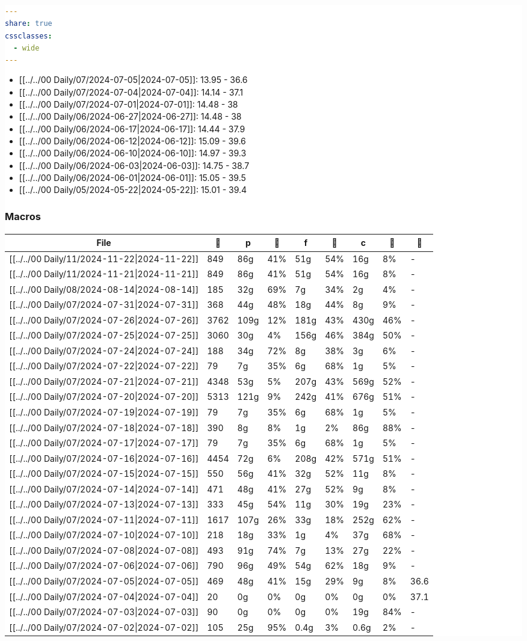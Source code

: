 ```yaml
---
share: true
cssclasses:
  - wide
---
```

- [[../../00 Daily/07/2024-07-05|2024-07-05]]: 13.95 - 36.6
- [[../../00 Daily/07/2024-07-04|2024-07-04]]: 14.14 - 37.1
- [[../../00 Daily/07/2024-07-01|2024-07-01]]: 14.48 - 38
- [[../../00 Daily/06/2024-06-27|2024-06-27]]: 14.48 - 38
- [[../../00 Daily/06/2024-06-17|2024-06-17]]: 14.44 - 37.9
- [[../../00 Daily/06/2024-06-12|2024-06-12]]: 15.09 - 39.6
- [[../../00 Daily/06/2024-06-10|2024-06-10]]: 14.97 - 39.3
- [[../../00 Daily/06/2024-06-03|2024-06-03]]: 14.75 - 38.7
- [[../../00 Daily/06/2024-06-01|2024-06-01]]: 15.05 - 39.5
- [[../../00 Daily/05/2024-05-22|2024-05-22]]: 15.01 - 39.4

### Macros
| File                                      | 🥗   | p     | 🥩  | f    | 🧀  | c    | 🧁  | 🧠   |
| ----------------------------------------- | ---- | ----- | --- | ---- | --- | ---- | --- | ---- |
| [[../../00 Daily/11/2024-11-22\|2024-11-22]] | 849  | 86g   | 41% | 51g  | 54% | 16g  | 8%  | \-   |
| [[../../00 Daily/11/2024-11-21\|2024-11-21]] | 849  | 86g   | 41% | 51g  | 54% | 16g  | 8%  | \-   |
| [[../../00 Daily/08/2024-08-14\|2024-08-14]] | 185  | 32g   | 69% | 7g   | 34% | 2g   | 4%  | \-   |
| [[../../00 Daily/07/2024-07-31\|2024-07-31]] | 368  | 44g   | 48% | 18g  | 44% | 8g   | 9%  | \-   |
| [[../../00 Daily/07/2024-07-26\|2024-07-26]] | 3762 | 109g  | 12% | 181g | 43% | 430g | 46% | \-   |
| [[../../00 Daily/07/2024-07-25\|2024-07-25]] | 3060 | 30g   | 4%  | 156g | 46% | 384g | 50% | \-   |
| [[../../00 Daily/07/2024-07-24\|2024-07-24]] | 188  | 34g   | 72% | 8g   | 38% | 3g   | 6%  | \-   |
| [[../../00 Daily/07/2024-07-22\|2024-07-22]] | 79   | 7g    | 35% | 6g   | 68% | 1g   | 5%  | \-   |
| [[../../00 Daily/07/2024-07-21\|2024-07-21]] | 4348 | 53g   | 5%  | 207g | 43% | 569g | 52% | \-   |
| [[../../00 Daily/07/2024-07-20\|2024-07-20]] | 5313 | 121g  | 9%  | 242g | 41% | 676g | 51% | \-   |
| [[../../00 Daily/07/2024-07-19\|2024-07-19]] | 79   | 7g    | 35% | 6g   | 68% | 1g   | 5%  | \-   |
| [[../../00 Daily/07/2024-07-18\|2024-07-18]] | 390  | 8g    | 8%  | 1g   | 2%  | 86g  | 88% | \-   |
| [[../../00 Daily/07/2024-07-17\|2024-07-17]] | 79   | 7g    | 35% | 6g   | 68% | 1g   | 5%  | \-   |
| [[../../00 Daily/07/2024-07-16\|2024-07-16]] | 4454 | 72g   | 6%  | 208g | 42% | 571g | 51% | \-   |
| [[../../00 Daily/07/2024-07-15\|2024-07-15]] | 550  | 56g   | 41% | 32g  | 52% | 11g  | 8%  | \-   |
| [[../../00 Daily/07/2024-07-14\|2024-07-14]] | 471  | 48g   | 41% | 27g  | 52% | 9g   | 8%  | \-   |
| [[../../00 Daily/07/2024-07-13\|2024-07-13]] | 333  | 45g   | 54% | 11g  | 30% | 19g  | 23% | \-   |
| [[../../00 Daily/07/2024-07-11\|2024-07-11]] | 1617 | 107g  | 26% | 33g  | 18% | 252g | 62% | \-   |
| [[../../00 Daily/07/2024-07-10\|2024-07-10]] | 218  | 18g   | 33% | 1g   | 4%  | 37g  | 68% | \-   |
| [[../../00 Daily/07/2024-07-08\|2024-07-08]] | 493  | 91g   | 74% | 7g   | 13% | 27g  | 22% | \-   |
| [[../../00 Daily/07/2024-07-06\|2024-07-06]] | 790  | 96g   | 49% | 54g  | 62% | 18g  | 9%  | \-   |
| [[../../00 Daily/07/2024-07-05\|2024-07-05]] | 469  | 48g   | 41% | 15g  | 29% | 9g   | 8%  | 36.6 |
| [[../../00 Daily/07/2024-07-04\|2024-07-04]] | 20   | 0g    | 0%  | 0g   | 0%  | 0g   | 0%  | 37.1 |
| [[../../00 Daily/07/2024-07-03\|2024-07-03]] | 90   | 0g    | 0%  | 0g   | 0%  | 19g  | 84% | \-   |
| [[../../00 Daily/07/2024-07-02\|2024-07-02]] | 105  | 25g   | 95% | 0.4g | 3%  | 0.6g | 2%  | \-   |